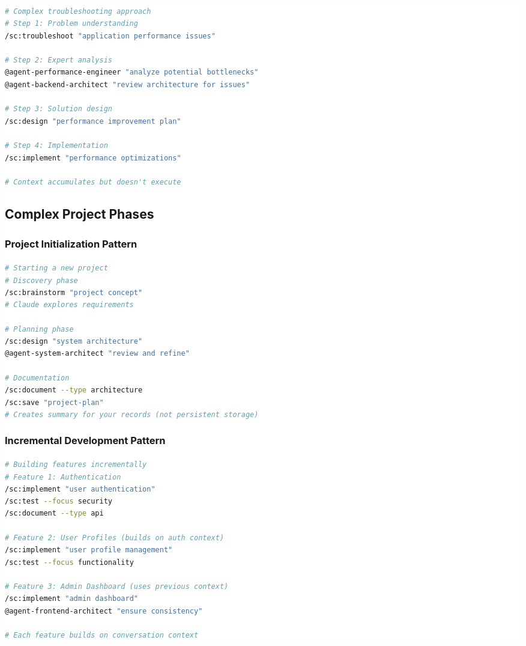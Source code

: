 ```bash
# Complex troubleshooting approach
# Step 1: Problem understanding
/sc:troubleshoot "application performance issues"

# Step 2: Expert analysis
@agent-performance-engineer "analyze potential bottlenecks"
@agent-backend-architect "review architecture for issues"

# Step 3: Solution design
/sc:design "performance improvement plan"

# Step 4: Implementation
/sc:implement "performance optimizations"

# Context accumulates but doesn't execute
```

## Complex Project Phases

### Project Initialization Pattern

```bash
# Starting a new project
# Discovery phase
/sc:brainstorm "project concept"
# Claude explores requirements

# Planning phase
/sc:design "system architecture"
@agent-system-architect "review and refine"

# Documentation
/sc:document --type architecture
/sc:save "project-plan"
# Creates summary for your records (not persistent storage)
```

### Incremental Development Pattern

```bash
# Building features incrementally
# Feature 1: Authentication
/sc:implement "user authentication"
/sc:test --focus security
/sc:document --type api

# Feature 2: User Profiles (builds on auth context)
/sc:implement "user profile management"
/sc:test --focus functionality

# Feature 3: Admin Dashboard (uses previous context)
/sc:implement "admin dashboard"
@agent-frontend-architect "ensure consistency"

# Each feature builds on conversation context
```
